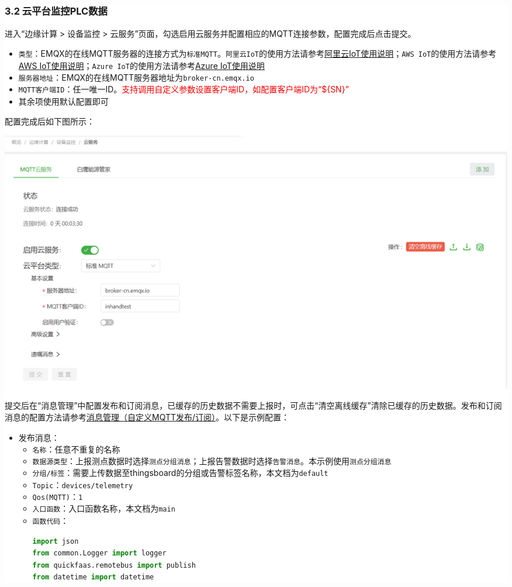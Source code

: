 
<a id="monitor-plc-data-on-cloud"> </a>  

### 3.2 云平台监控PLC数据
进入“边缘计算 > 设备监控 > 云服务”页面，勾选启用云服务并配置相应的MQTT连接参数，配置完成后点击提交。
- `类型`：EMQX的在线MQTT服务器的连接方式为`标准MQTT`。`阿里云IoT`的使用方法请参考[阿里云IoT使用说明](http://app.ig.inhand.com.cn/zh_CN/latest/AliyunIoT-CN.html)；`AWS IoT`的使用方法请参考[AWS IoT使用说明](http://app.ig.inhand.com.cn/zh_CN/latest/AWSIoT-CN.html)；`Azure IoT`的使用方法请参考[Azure IoT使用说明](http://app.ig.inhand.com.cn/zh_CN/latest/AzureIoT-CN.html)
- `服务器地址`：EMQX的在线MQTT服务器地址为`broker-cn.emqx.io`
- `MQTT客户端ID`：任一唯一ID。<font color=#FF0000>支持调用自定义参数设置客户端ID，如配置客户端ID为“${SN}”</font>
- 其余项使用默认配置即可  

配置完成后如下图所示：  

![](images/2023-07-03-14-31-04.png)

提交后在“消息管理”中配置发布和订阅消息，已缓存的历史数据不需要上报时，可点击“清空离线缓存”清除已缓存的历史数据。发布和订阅消息的配置方法请参考[消息管理（自定义MQTT发布/订阅）](#custom-mqtt-publish-and-subscribe)。以下是示例配置：
- 发布消息：
  - `名称`：任意不重复的名称
  - `数据源类型`：上报测点数据时选择`测点分组消息`；上报告警数据时选择`告警消息`。本示例使用`测点分组消息`
  - `分组/标签`：需要上传数据至thingsboard的分组或告警标签名称，本文档为`default`
  - `Topic`：`devices/telemetry`
  - `Qos(MQTT)`：`1`
  - `入口函数`：入口函数名称，本文档为`main`
  - `函数代码`：
    ```python
    import json
    from common.Logger import logger
    from quickfaas.remotebus import publish
    from datetime import datetime
    